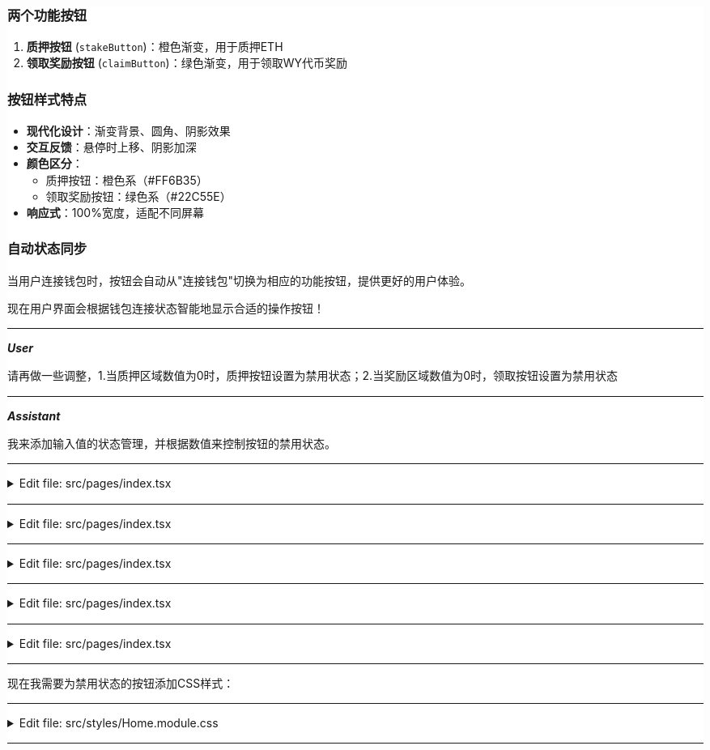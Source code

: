 ### **两个功能按钮**
1. **质押按钮** (`stakeButton`)：橙色渐变，用于质押ETH
2. **领取奖励按钮** (`claimButton`)：绿色渐变，用于领取WY代币奖励

### **按钮样式特点**
- **现代化设计**：渐变背景、圆角、阴影效果
- **交互反馈**：悬停时上移、阴影加深
- **颜色区分**：
  - 质押按钮：橙色系（#FF6B35）
  - 领取奖励按钮：绿色系（#22C55E）
- **响应式**：100%宽度，适配不同屏幕

### **自动状态同步**
当用户连接钱包时，按钮会自动从"连接钱包"切换为相应的功能按钮，提供更好的用户体验。

现在用户界面会根据钱包连接状态智能地显示合适的操作按钮！

---

_**User**_

请再做一些调整，1.当质押区域数值为0时，质押按钮设置为禁用状态；2.当奖励区域数值为0时，领取按钮设置为禁用状态

---

_**Assistant**_

我来添加输入值的状态管理，并根据数值来控制按钮的禁用状态。


---

<details><summary>Edit file: src/pages/index.tsx</summary></details>

---

<details><summary>Edit file: src/pages/index.tsx</summary></details>

---

<details><summary>Edit file: src/pages/index.tsx</summary></details>

---

<details><summary>Edit file: src/pages/index.tsx</summary></details>

---

<details><summary>Edit file: src/pages/index.tsx</summary></details>

---

现在我需要为禁用状态的按钮添加CSS样式：


---

<details><summary>Edit file: src/styles/Home.module.css</summary></details>

---